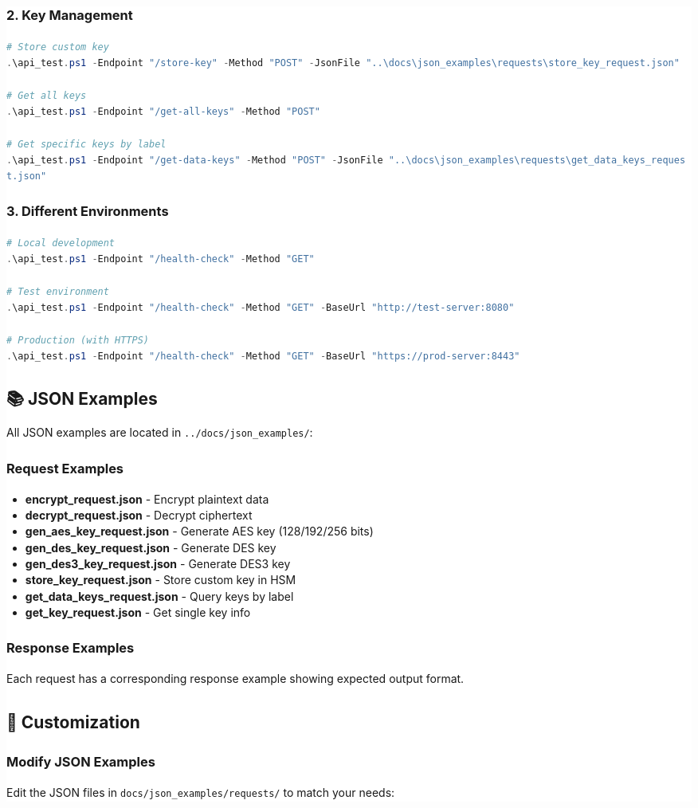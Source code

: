 ### 2. Key Management

```powershell
# Store custom key
.\api_test.ps1 -Endpoint "/store-key" -Method "POST" -JsonFile "..\docs\json_examples\requests\store_key_request.json"

# Get all keys
.\api_test.ps1 -Endpoint "/get-all-keys" -Method "POST"

# Get specific keys by label
.\api_test.ps1 -Endpoint "/get-data-keys" -Method "POST" -JsonFile "..\docs\json_examples\requests\get_data_keys_request.json"
```

### 3. Different Environments

```powershell
# Local development
.\api_test.ps1 -Endpoint "/health-check" -Method "GET"

# Test environment
.\api_test.ps1 -Endpoint "/health-check" -Method "GET" -BaseUrl "http://test-server:8080"

# Production (with HTTPS)
.\api_test.ps1 -Endpoint "/health-check" -Method "GET" -BaseUrl "https://prod-server:8443"
```

## 📚 JSON Examples

All JSON examples are located in `../docs/json_examples/`:

### Request Examples

- **encrypt_request.json** - Encrypt plaintext data
- **decrypt_request.json** - Decrypt ciphertext
- **gen_aes_key_request.json** - Generate AES key (128/192/256 bits)
- **gen_des_key_request.json** - Generate DES key
- **gen_des3_key_request.json** - Generate DES3 key
- **store_key_request.json** - Store custom key in HSM
- **get_data_keys_request.json** - Query keys by label
- **get_key_request.json** - Get single key info

### Response Examples

Each request has a corresponding response example showing expected output format.

## 🔧 Customization

### Modify JSON Examples

Edit the JSON files in `docs/json_examples/requests/` to match your needs:
